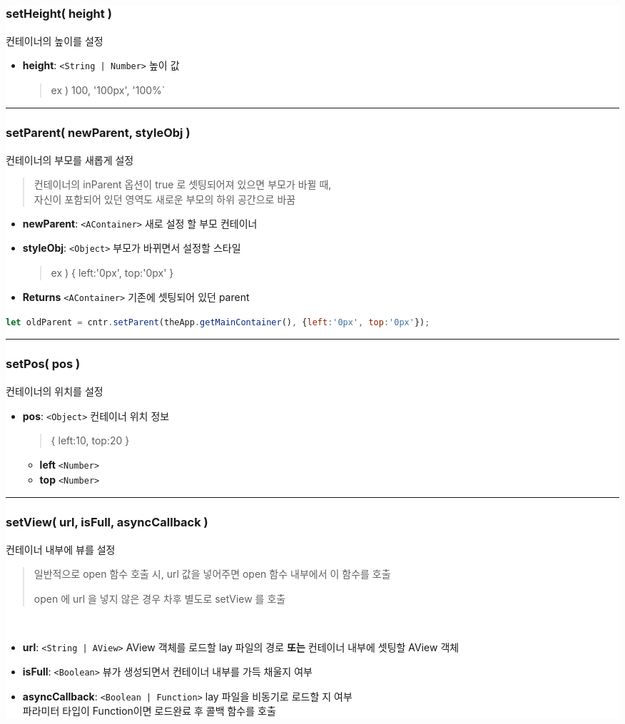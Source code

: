 
### setHeight( height )

컨테이너의 높이를 설정

- **height**: `<String | Number>` 높이 값<br>
 
  >  ex ) 100, '100px', '100%`

---

### setParent( newParent, styleObj )

컨테이너의 부모를 새롭게 설정<br>

>컨테이너의 inParent 옵션이 true 로 셋팅되어져 있으면 부모가 바뀔 때,<br> 자신이 포함되어 있던 영역도 새로운 부모의 하위 공간으로 바꿈 

- **newParent**: `<AContainer>` 새로 설정 할 부모 컨테이너

- **styleObj**: `<Object>` 부모가 바뀌면서 설정할 스타일<br> 

	> ex ) { left:'0px', top:'0px' }


- **Returns** `<AContainer>` 기존에 셋팅되어 있던 parent

```js
let oldParent = cntr.setParent(theApp.getMainContainer(), {left:'0px', top:'0px'});
```

---

### setPos( pos )

컨테이너의 위치를 설정

- **pos**: `<Object>` 컨테이너 위치 정보

	> { left:10, top:20 }

  - **left** `<Number>`
  - **top** `<Number>`

---

### setView( url, isFull, asyncCallback )

컨테이너 내부에 뷰를 설정<br>

>일반적으로 open 함수 호출 시, url 값을 넣어주면 open 함수 내부에서 이 함수를 호출 <br>
>
>open 에 url 을 넣지 않은 경우 차후 별도로 setView 를 호출

<br>

- **url**: `<String | AView>` AView 객체를 로드할 lay 파일의 경로 **또는** 컨테이너 내부에 셋팅할 AView 객체

- **isFull**: `<Boolean>` 뷰가 생성되면서 컨테이너 내부를 가득 채울지 여부

- **asyncCallback**: `<Boolean | Function>` lay 파일을 비동기로 로드할 지 여부<br>
파라미터 타입이 Function이면 로드완료 후 콜백 함수를 호출<br>
